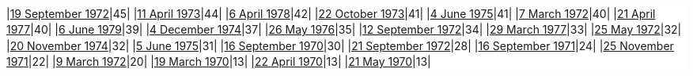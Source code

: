 |[19 September 1972](https://historichansard.net/hofreps/1972/19720919_reps_27_hor80/)|45|
|[11 April 1973](https://historichansard.net/hofreps/1973/19730411_reps_28_hor83/)|44|
|[6 April 1978](https://historichansard.net/hofreps/1978/19780406_reps_31_hor108/)|42|
|[22 October 1973](https://historichansard.net/hofreps/1973/19731022_reps_28_hor86/)|41|
|[4 June 1975](https://historichansard.net/hofreps/1975/19750604_reps_29_hor95/)|41|
|[7 March 1972](https://historichansard.net/hofreps/1972/19720307_reps_27_hor76/)|40|
|[21 April 1977](https://historichansard.net/hofreps/1977/19770421_reps_30_hor104/)|40|
|[6 June 1979](https://historichansard.net/hofreps/1979/19790606_reps_31_hor114/)|39|
|[4 December 1974](https://historichansard.net/hofreps/1974/19741204_reps_29_hor92/)|37|
|[26 May 1976](https://historichansard.net/hofreps/1976/19760526_reps_30_hor99/)|35|
|[12 September 1972](https://historichansard.net/hofreps/1972/19720912_reps_27_hor80/)|34|
|[29 March 1977](https://historichansard.net/hofreps/1977/19770329_reps_30_hor104/)|33|
|[25 May 1972](https://historichansard.net/hofreps/1972/19720525_reps_27_hor78/)|32|
|[20 November 1974](https://historichansard.net/hofreps/1974/19741120_reps_29_hor92/)|32|
|[5 June 1975](https://historichansard.net/hofreps/1975/19750605_reps_29_hor95/)|31|
|[16 September 1970](https://historichansard.net/hofreps/1970/19700916_reps_27_hor69/)|30|
|[21 September 1972](https://historichansard.net/hofreps/1972/19720921_reps_27_hor80/)|28|
|[16 September 1971](https://historichansard.net/hofreps/1971/19710916_reps_27_hor73/)|24|
|[25 November 1971](https://historichansard.net/hofreps/1971/19711125_reps_27_hor75/)|22|
|[9 March 1972](https://historichansard.net/hofreps/1972/19720309_reps_27_hor76/)|20|
|[19 March 1970](https://historichansard.net/hofreps/1970/19700319_reps_27_hor66/)|13|
|[22 April 1970](https://historichansard.net/hofreps/1970/19700422_reps_27_hor67/)|13|
|[21 May 1970](https://historichansard.net/hofreps/1970/19700521_reps_27_hor67/)|13|

